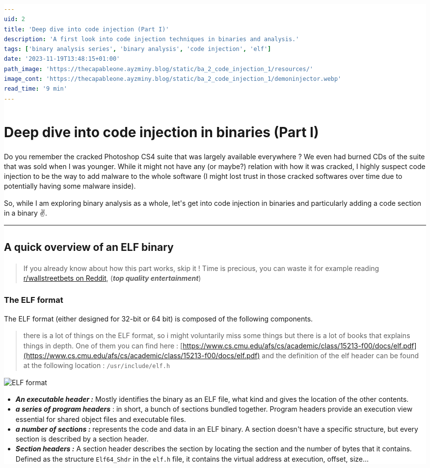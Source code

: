 ```yaml
---
uid: 2
title: 'Deep dive into code injection (Part I)'
description: 'A first look into code injection techniques in binaries and analysis.'
tags: ['binary analysis series', 'binary analysis', 'code injection', 'elf']
date: '2023-11-19T13:48:15+01:00'
path_image: 'https://thecapableone.ayzminy.blog/static/ba_2_code_injection_1/resources/'
image_cont: 'https://thecapableone.ayzminy.blog/static/ba_2_code_injection_1/demoninjector.webp'
read_time: '9 min'
---
```


# Deep dive into code injection in binaries (Part I)

Do you remember the cracked Photoshop CS4 suite that was largely available everywhere ? We even had burned CDs of the suite that was sold when I was younger. While it might not have any (or maybe?) relation with how it was cracked, I highly suspect code injection to be the way to add malware to the whole software (I might lost trust in those cracked softwares over time due to potentially having some malware inside).

So, while I am exploring binary analysis as a whole, let's get into code injection in binaries and particularly adding a code section in a binary ✌️. 

---
##  A quick overview of an ELF binary 

>  If you already know about how this part works, skip it ! Time is precious, you can waste it for example reading [r/wallstreetbets on Reddit](https://www.reddit.com/r/wallstreetbets/), (***top quality entertainment***)


### The ELF format
The ELF format (either designed for 32-bit or 64 bit) is composed of the following components. 
> there is a lot of things on the ELF format, so i might voluntarily miss some things but there is a lot of books that explains things in depth. One of them you can find here :  [https://www.cs.cmu.edu/afs/cs/academic/class/15213-f00/docs/elf.pdf](https://www.cs.cmu.edu/afs/cs/academic/class/15213-f00/docs/elf.pdf) and the definition of the elf header can be found at the following location : `/usr/include/elf.h`

![ELF format](https://thecapableone.ayzminy.blog/static/ba_2_code_injection_1/resources/elf_format.png)

- ***An executable header :*** Mostly identifies the binary as an ELF file, what kind and gives the location of the other contents. 
- ***a series of program headers*** : in short, a bunch of sections bundled together. Program headers provide an execution view essential for shared object files and executable files.
- ***a number of sections :*** represents the code and data in an ELF binary. A section doesn't have a specific structure, but every section is described by a section header. 
- ***Section headers :*** A section header describes the section by locating the section and the number of bytes that it contains. Defined as the structure `Elf64_Shdr` in the `elf.h` file, it contains the virtual address at execution, offset, size...
